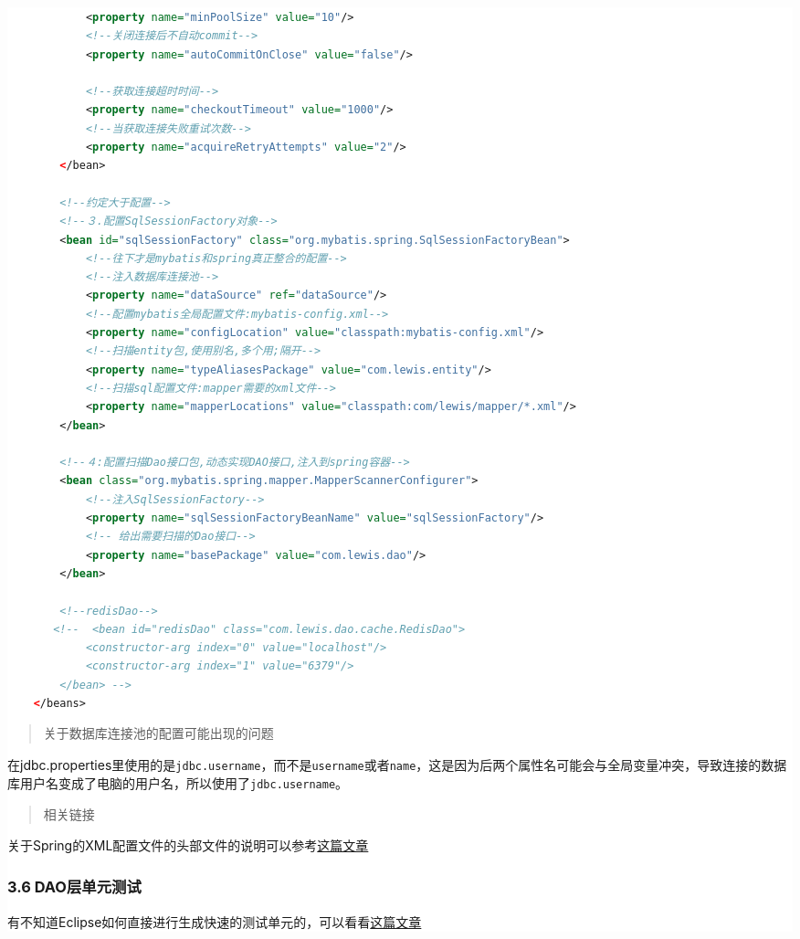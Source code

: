 ```xml
	        <property name="minPoolSize" value="10"/>
	        <!--关闭连接后不自动commit-->
	        <property name="autoCommitOnClose" value="false"/>
	
	        <!--获取连接超时时间-->
	        <property name="checkoutTimeout" value="1000"/>
	        <!--当获取连接失败重试次数-->
	        <property name="acquireRetryAttempts" value="2"/>
	    </bean>
	
	    <!--约定大于配置-->
	    <!--３.配置SqlSessionFactory对象-->
	    <bean id="sqlSessionFactory" class="org.mybatis.spring.SqlSessionFactoryBean">
	        <!--往下才是mybatis和spring真正整合的配置-->
	        <!--注入数据库连接池-->
	        <property name="dataSource" ref="dataSource"/>
	        <!--配置mybatis全局配置文件:mybatis-config.xml-->
	        <property name="configLocation" value="classpath:mybatis-config.xml"/>
	        <!--扫描entity包,使用别名,多个用;隔开-->
	        <property name="typeAliasesPackage" value="com.lewis.entity"/>
	        <!--扫描sql配置文件:mapper需要的xml文件-->
	        <property name="mapperLocations" value="classpath:com/lewis/mapper/*.xml"/>
	    </bean>
	
	    <!--４:配置扫描Dao接口包,动态实现DAO接口,注入到spring容器-->
	    <bean class="org.mybatis.spring.mapper.MapperScannerConfigurer">
	        <!--注入SqlSessionFactory-->
	        <property name="sqlSessionFactoryBeanName" value="sqlSessionFactory"/>
	        <!-- 给出需要扫描的Dao接口-->
	        <property name="basePackage" value="com.lewis.dao"/>
	    </bean>
	
	    <!--redisDao-->
	   <!--  <bean id="redisDao" class="com.lewis.dao.cache.RedisDao">
	        <constructor-arg index="0" value="localhost"/>
	        <constructor-arg index="1" value="6379"/>
	    </bean> -->
	</beans>
```

>关于数据库连接池的配置可能出现的问题

在jdbc.properties里使用的是`jdbc.username`，而不是`username`或者`name`，这是因为后两个属性名可能会与全局变量冲突，导致连接的数据库用户名变成了电脑的用户名，所以使用了`jdbc.username`。

>相关链接

关于Spring的XML配置文件的头部文件的说明可以参考[这篇文章](http://blog.csdn.net/lewky_liu/article/details/78157747)

### 3.6 DAO层单元测试

有不知道Eclipse如何直接进行生成快速的测试单元的，可以看看[这篇文章](http://blog.csdn.net/jj_nan/article/details/64134781)

